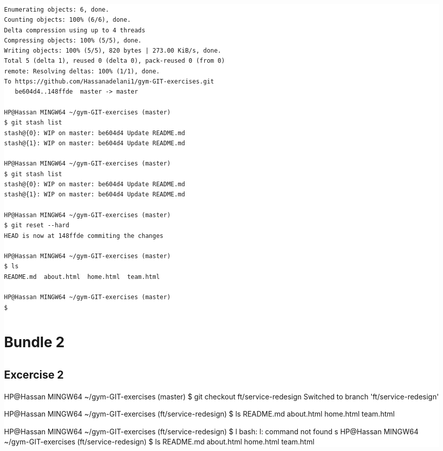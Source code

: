 ```
Enumerating objects: 6, done.
Counting objects: 100% (6/6), done.
Delta compression using up to 4 threads
Compressing objects: 100% (5/5), done.
Writing objects: 100% (5/5), 820 bytes | 273.00 KiB/s, done.
Total 5 (delta 1), reused 0 (delta 0), pack-reused 0 (from 0)
remote: Resolving deltas: 100% (1/1), done.
To https://github.com/Hassanadelani1/gym-GIT-exercises.git
   be604d4..148ffde  master -> master

HP@Hassan MINGW64 ~/gym-GIT-exercises (master)
$ git stash list
stash@{0}: WIP on master: be604d4 Update README.md
stash@{1}: WIP on master: be604d4 Update README.md

HP@Hassan MINGW64 ~/gym-GIT-exercises (master)
$ git stash list
stash@{0}: WIP on master: be604d4 Update README.md
stash@{1}: WIP on master: be604d4 Update README.md

HP@Hassan MINGW64 ~/gym-GIT-exercises (master)
$ git reset --hard
HEAD is now at 148ffde commiting the changes

HP@Hassan MINGW64 ~/gym-GIT-exercises (master)
$ ls
README.md  about.html  home.html  team.html

HP@Hassan MINGW64 ~/gym-GIT-exercises (master)
$
```
# Bundle 2
## Excercise 2
HP@Hassan MINGW64 ~/gym-GIT-exercises (master)
$ git checkout ft/service-redesign
Switched to branch 'ft/service-redesign'

HP@Hassan MINGW64 ~/gym-GIT-exercises (ft/service-redesign)
$ ls
README.md  about.html  home.html  team.html

HP@Hassan MINGW64 ~/gym-GIT-exercises (ft/service-redesign)
$ l
bash: l: command not found
s
HP@Hassan MINGW64 ~/gym-GIT-exercises (ft/service-redesign)
$ ls
README.md  about.html  home.html  team.html
